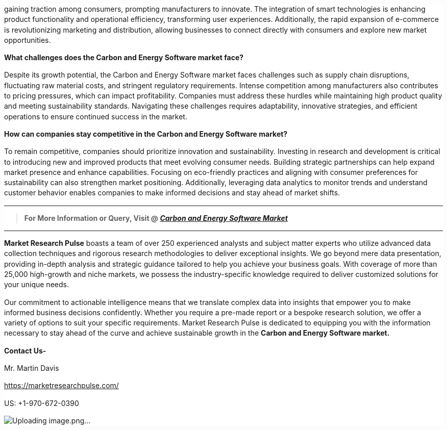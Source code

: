 gaining traction among consumers, prompting manufacturers to innovate. The integration of smart technologies is enhancing product functionality and operational efficiency, transforming user experiences. Additionally, the rapid expansion of e-commerce is revolutionizing marketing and distribution, allowing businesses to connect directly with consumers and explore new market opportunities.</p><p><strong>What challenges does the Carbon and Energy Software market face?</strong></p><p>Despite its growth potential, the Carbon and Energy Software market faces challenges such as supply chain disruptions, fluctuating raw material costs, and stringent regulatory requirements. Intense competition among manufacturers also contributes to pricing pressures, which can impact profitability. Companies must address these hurdles while maintaining high product quality and meeting sustainability standards. Navigating these challenges requires adaptability, innovative strategies, and efficient operations to ensure continued success in the market.</p><p><strong>How can companies stay competitive in the Carbon and Energy Software market?</strong></p><p>To remain competitive, companies should prioritize innovation and sustainability. Investing in research and development is critical to introducing new and improved products that meet evolving consumer needs. Building strategic partnerships can help expand market presence and enhance capabilities. Focusing on eco-friendly practices and aligning with consumer preferences for sustainability can also strengthen market positioning. Additionally, leveraging data analytics to monitor trends and understand customer behavior enables companies to make informed decisions and stay ahead of market shifts.</p><hr /><blockquote><p><strong>For More Information or Query, Visit @&nbsp;<em><a href="https://marketresearchpulse.com/report/31811/carbon-and-energy-software-market?utm_source=Linkedin&utm_medium=0110">Carbon and Energy Software Market</a></em></strong></p></blockquote><hr /><p><strong>Market Research Pulse</strong> boasts a team of over 250 experienced analysts and subject matter experts who utilize advanced data collection techniques and rigorous research methodologies to deliver exceptional insights. We go beyond mere data presentation, providing in-depth analysis and strategic guidance tailored to help you achieve your business goals. With coverage of more than 25,000 high-growth and niche markets, we possess the industry-specific knowledge required to deliver customized solutions for your unique needs.</p><p>Our commitment to actionable intelligence means that we translate complex data into insights that empower you to make informed business decisions confidently. Whether you require a pre-made report or a bespoke research solution, we offer a variety of options to suit your specific requirements. Market Research Pulse is dedicated to equipping you with the information necessary to stay ahead of the curve and achieve sustainable growth in the <strong>Carbon and Energy Software market.</strong></p><p><strong>Contact Us-</strong></p><p>Mr. Martin Davis</p><p>https://marketresearchpulse.com/</p><p>US: +1-970-672-0390</p>
![Uploading image.png…]()
